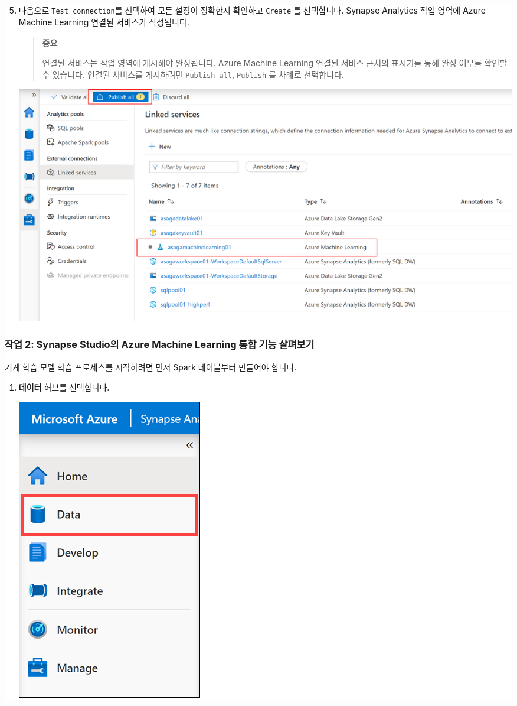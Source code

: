 5. 다음으로 `Test connection`를 선택하여 모든 설정이 정확한지 확인하고 `Create` 를 선택합니다. Synapse Analytics 작업 영역에 Azure Machine Learning 연결된 서비스가 작성됩니다.

    >**중요**
    >
    >연결된 서비스는 작업 영역에 게시해야 완성됩니다. Azure Machine Learning 연결된 서비스 근처의 표시기를 통해 완성 여부를 확인할 수 있습니다. 연결된 서비스를 게시하려면 `Publish all`, `Publish` 를 차례로 선택합니다.

    ![Synapse Studio의 Azure Machine Learning 연결된 서비스 게시 화면 스크린샷](media/lab-01-ex-01-task-01-publish-linked-service.png)

### 작업 2: Synapse Studio의 Azure Machine Learning 통합 기능 살펴보기

기계 학습 모델 학습 프로세스를 시작하려면 먼저 Spark 테이블부터 만들어야 합니다.

1. **데이터** 허브를 선택합니다.

    ![데이터 허브가 강조 표시되어 있는 그래픽](media/data-hub.png "Data hub")
